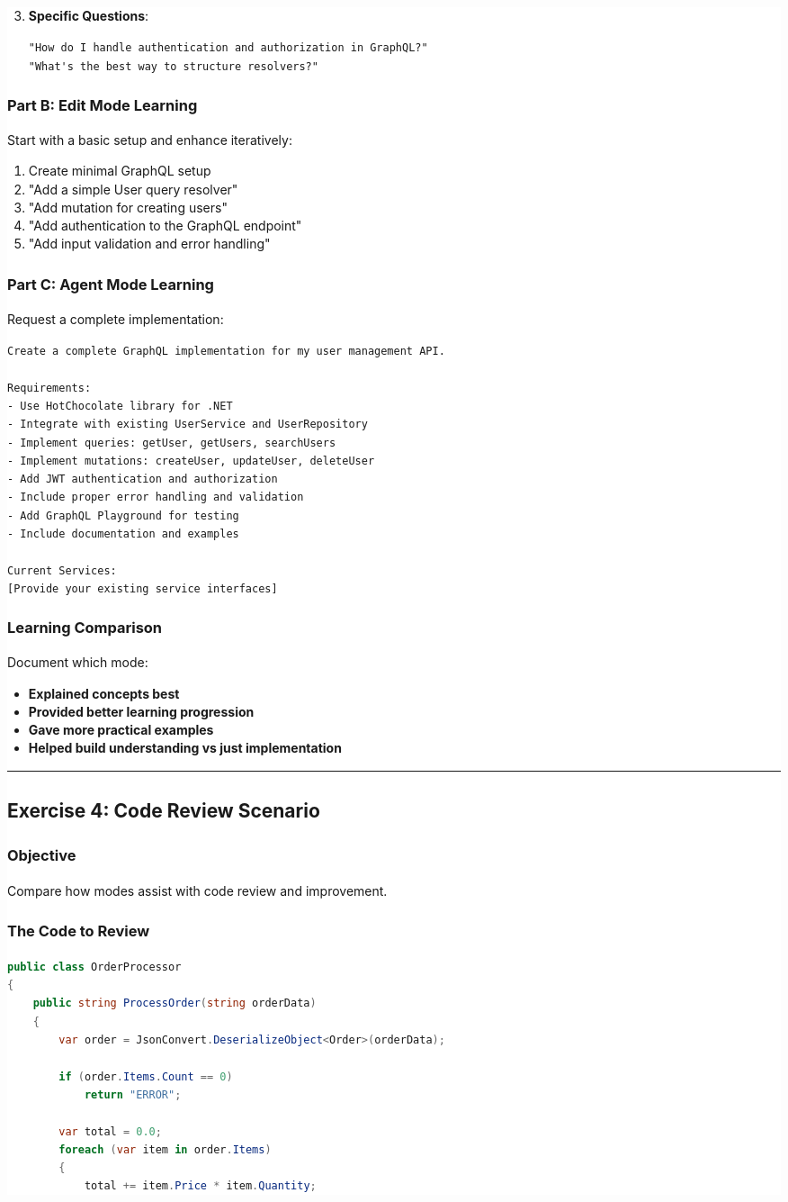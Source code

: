 3. **Specific Questions**:
   ```
   "How do I handle authentication and authorization in GraphQL?"
   "What's the best way to structure resolvers?"
   ```

### Part B: Edit Mode Learning
Start with a basic setup and enhance iteratively:

1. Create minimal GraphQL setup
2. "Add a simple User query resolver"
3. "Add mutation for creating users"
4. "Add authentication to the GraphQL endpoint"
5. "Add input validation and error handling"

### Part C: Agent Mode Learning
Request a complete implementation:

```
Create a complete GraphQL implementation for my user management API.

Requirements:
- Use HotChocolate library for .NET
- Integrate with existing UserService and UserRepository
- Implement queries: getUser, getUsers, searchUsers
- Implement mutations: createUser, updateUser, deleteUser
- Add JWT authentication and authorization
- Include proper error handling and validation
- Add GraphQL Playground for testing
- Include documentation and examples

Current Services:
[Provide your existing service interfaces]
```

### Learning Comparison
Document which mode:
- **Explained concepts best**
- **Provided better learning progression**
- **Gave more practical examples**
- **Helped build understanding vs just implementation**

---

## Exercise 4: Code Review Scenario

### Objective
Compare how modes assist with code review and improvement.

### The Code to Review
```csharp
public class OrderProcessor
{
    public string ProcessOrder(string orderData)
    {
        var order = JsonConvert.DeserializeObject<Order>(orderData);
        
        if (order.Items.Count == 0)
            return "ERROR";
            
        var total = 0.0;
        foreach (var item in order.Items)
        {
            total += item.Price * item.Quantity;
```